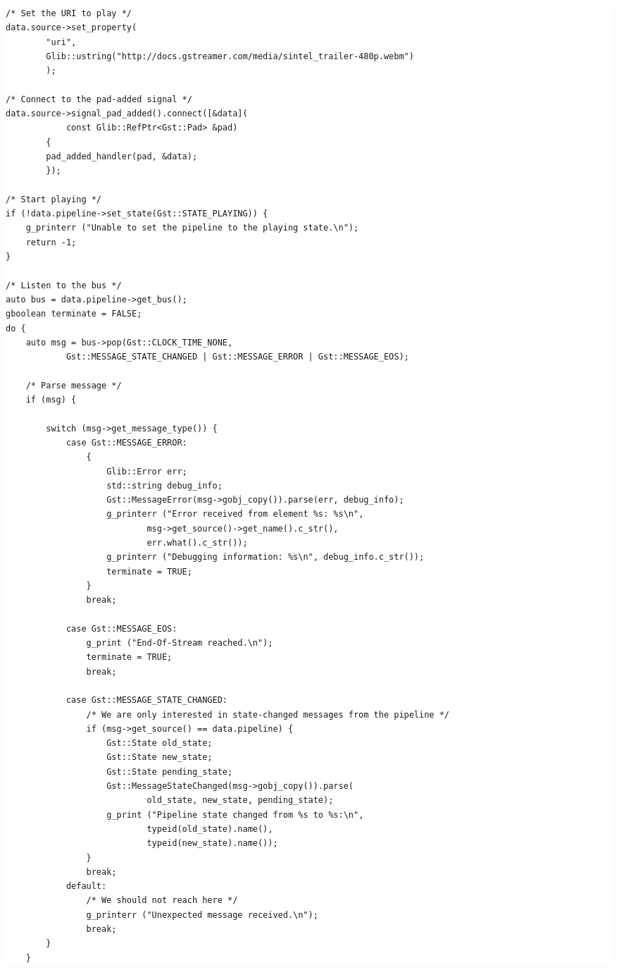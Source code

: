     /* Set the URI to play */
    data.source->set_property(
            "uri", 
            Glib::ustring("http://docs.gstreamer.com/media/sintel_trailer-480p.webm")
            );

    /* Connect to the pad-added signal */
    data.source->signal_pad_added().connect([&data](
                const Glib::RefPtr<Gst::Pad> &pad)
            {
            pad_added_handler(pad, &data);
            });

    /* Start playing */
    if (!data.pipeline->set_state(Gst::STATE_PLAYING)) {
        g_printerr ("Unable to set the pipeline to the playing state.\n");
        return -1;
    }

    /* Listen to the bus */
    auto bus = data.pipeline->get_bus();
    gboolean terminate = FALSE;
    do {
        auto msg = bus->pop(Gst::CLOCK_TIME_NONE,
                Gst::MESSAGE_STATE_CHANGED | Gst::MESSAGE_ERROR | Gst::MESSAGE_EOS);

        /* Parse message */
        if (msg) {

            switch (msg->get_message_type()) {
                case Gst::MESSAGE_ERROR:
                    {
                        Glib::Error err;
                        std::string debug_info;
                        Gst::MessageError(msg->gobj_copy()).parse(err, debug_info);
                        g_printerr ("Error received from element %s: %s\n", 
                                msg->get_source()->get_name().c_str(),
                                err.what().c_str());
                        g_printerr ("Debugging information: %s\n", debug_info.c_str());
                        terminate = TRUE;
                    }
                    break;

                case Gst::MESSAGE_EOS:
                    g_print ("End-Of-Stream reached.\n");
                    terminate = TRUE;
                    break;

                case Gst::MESSAGE_STATE_CHANGED:
                    /* We are only interested in state-changed messages from the pipeline */
                    if (msg->get_source() == data.pipeline) {
                        Gst::State old_state;
                        Gst::State new_state;
                        Gst::State pending_state;
                        Gst::MessageStateChanged(msg->gobj_copy()).parse(
                                old_state, new_state, pending_state);
                        g_print ("Pipeline state changed from %s to %s:\n",
                                typeid(old_state).name(),
                                typeid(new_state).name());
                    }
                    break;
                default:
                    /* We should not reach here */
                    g_printerr ("Unexpected message received.\n");
                    break;
            }
        }